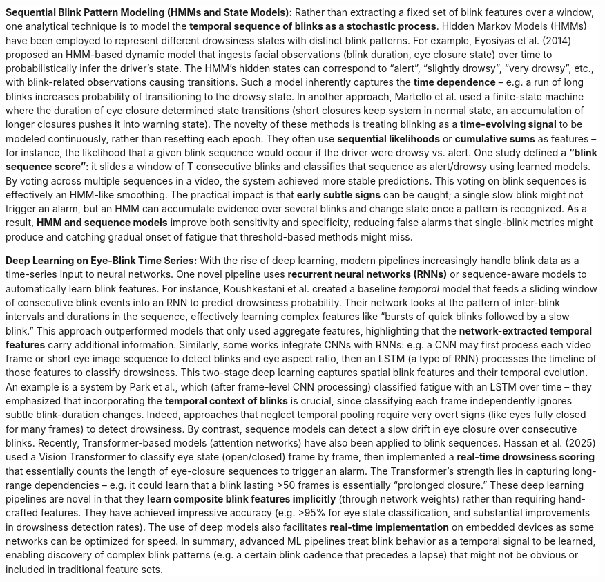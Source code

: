 **Sequential Blink Pattern Modeling (HMMs and State Models):** Rather than extracting a fixed set of blink features over a window, one analytical technique is to model the **temporal sequence of blinks as a stochastic process**. Hidden Markov Models (HMMs) have been employed to represent different drowsiness states with distinct blink patterns. For example, Eyosiyas et al. (2014) proposed an HMM-based dynamic model that ingests facial observations (blink duration, eye closure state) over time to probabilistically infer the driver’s state. The HMM’s hidden states can correspond to “alert”, “slightly drowsy”, “very drowsy”, etc., with blink-related observations causing transitions. Such a model inherently captures the **time dependence** – e.g. a run of long blinks increases probability of transitioning to the drowsy state. In another approach, Martello et al. used a finite-state machine where the duration of eye closure determined state transitions (short closures keep system in normal state, an accumulation of longer closures pushes it into warning state). The novelty of these methods is treating blinking as a **time-evolving signal** to be modeled continuously, rather than resetting each epoch. They often use **sequential likelihoods** or **cumulative sums** as features – for instance, the likelihood that a given blink sequence would occur if the driver were drowsy vs. alert. One study defined a **“blink sequence score”**: it slides a window of T consecutive blinks and classifies that sequence as alert/drowsy using learned models. By voting across multiple sequences in a video, the system achieved more stable predictions. This voting on blink sequences is effectively an HMM-like smoothing. The practical impact is that **early subtle signs** can be caught; a single slow blink might not trigger an alarm, but an HMM can accumulate evidence over several blinks and change state once a pattern is recognized. As a result, **HMM and sequence models** improve both sensitivity and specificity, reducing false alarms that single-blink metrics might produce and catching gradual onset of fatigue that threshold-based methods might miss.

**Deep Learning on Eye-Blink Time Series:** With the rise of deep learning, modern pipelines increasingly handle blink data as a time-series input to neural networks. One novel pipeline uses **recurrent neural networks (RNNs)** or sequence-aware models to automatically learn blink features. For instance, Koushkestani et al. created a baseline *temporal* model that feeds a sliding window of consecutive blink events into an RNN to predict drowsiness probability. Their network looks at the pattern of inter-blink intervals and durations in the sequence, effectively learning complex features like “bursts of quick blinks followed by a slow blink.” This approach outperformed models that only used aggregate features, highlighting that the **network-extracted temporal features** carry additional information. Similarly, some works integrate CNNs with RNNs: e.g. a CNN may first process each video frame or short eye image sequence to detect blinks and eye aspect ratio, then an LSTM (a type of RNN) processes the timeline of those features to classify drowsiness. This two-stage deep learning captures spatial blink features and their temporal evolution. An example is a system by Park et al., which (after frame-level CNN processing) classified fatigue with an LSTM over time – they emphasized that incorporating the **temporal context of blinks** is crucial, since classifying each frame independently ignores subtle blink-duration changes. Indeed, approaches that neglect temporal pooling require very overt signs (like eyes fully closed for many frames) to detect drowsiness. By contrast, sequence models can detect a slow drift in eye closure over consecutive blinks. Recently, Transformer-based models (attention networks) have also been applied to blink sequences. Hassan et al. (2025) used a Vision Transformer to classify eye state (open/closed) frame by frame, then implemented a **real-time drowsiness scoring** that essentially counts the length of eye-closure sequences to trigger an alarm. The Transformer’s strength lies in capturing long-range dependencies – e.g. it could learn that a blink lasting >50 frames is essentially “prolonged closure.” These deep learning pipelines are novel in that they **learn composite blink features implicitly** (through network weights) rather than requiring hand-crafted features. They have achieved impressive accuracy (e.g. >95% for eye state classification, and substantial improvements in drowsiness detection rates). The use of deep models also facilitates **real-time implementation** on embedded devices as some networks can be optimized for speed. In summary, advanced ML pipelines treat blink behavior as a temporal signal to be learned, enabling discovery of complex blink patterns (e.g. a certain blink cadence that precedes a lapse) that might not be obvious or included in traditional feature sets.
